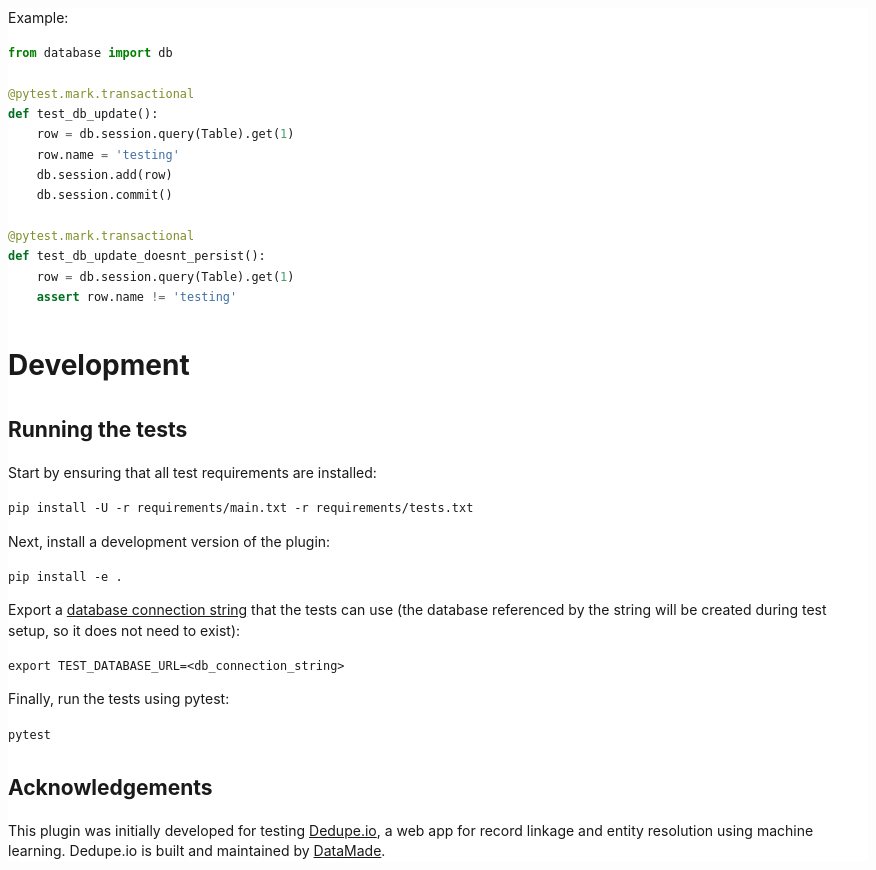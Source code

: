 Example:

```python
from database import db

@pytest.mark.transactional
def test_db_update():
    row = db.session.query(Table).get(1)
    row.name = 'testing'
    db.session.add(row)
    db.session.commit()

@pytest.mark.transactional
def test_db_update_doesnt_persist():
    row = db.session.query(Table).get(1)
    assert row.name != 'testing'
```

# Development

## Running the tests

Start by ensuring that all test requirements are installed:

```
pip install -U -r requirements/main.txt -r requirements/tests.txt
```

Next, install a development version of the plugin:

```
pip install -e .
```

Export a [database connection string](http://docs.sqlalchemy.org/en/latest/core/engines.html#database-urls)
that the tests can use (the database referenced by the string will be created
during test setup, so it does not need to exist):

```
export TEST_DATABASE_URL=<db_connection_string>
```

Finally, run the tests using pytest:

```
pytest
```

## Acknowledgements

This plugin was initially developed for testing
[Dedupe.io](https://dedupe.io), a web app for record linkage and entity
resolution using machine learning. Dedupe.io is built and maintained
by [DataMade](https://datamade.us).

